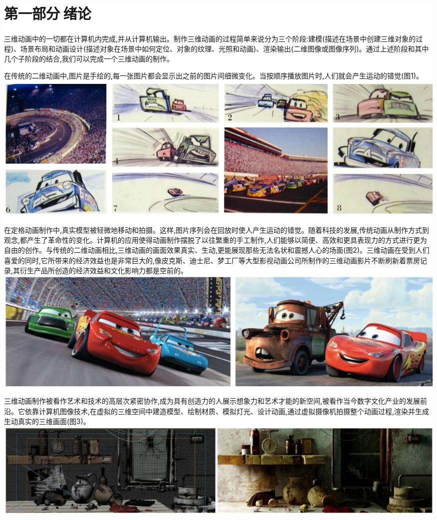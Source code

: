 # 第一部分 绪论

三维动画中的一切都在计算机内完成,并从计算机输出。制作三维动画的过程简单来说分为三个阶段:建模(描述在场景中创建三维对象的过程)、场景布局和动画设计(描述对象在场景中如何定位、对象的纹理、光照和动画)、渲染输出(二维图像或图像序列)。通过上述阶段和其中几个子阶段的结合,我们可以完成一个三维动画的制作。

在传统的二维动画中,图片是手绘的,每一张图片都会显示出之前的图片间细微变化。当按顺序播放图片时,人们就会产生运动的错觉(图1)。
![图1 运动错觉](images/39b659df7d8e9331b7def96dcc40c8d7d87f92804a94f35b0678637facd4da1b.jpg)

在定格动画制作中,真实模型被轻微地移动和拍摄。这样,图片序列会在回放时使人产生运动的错觉。随着科技的发展,传统动画从制作方式到观念,都产生了革命性的变化。计算机的应用使得动画制作摆脱了以往繁重的手工制作,人们能够以简便、高效和更具表现力的方式进行更为自由的创作。与传统的二维动画相比,三维动画的画面效果真实、生动,更能展现那些无法名状和震撼人心的场面(图2)。三维动画在受到人们喜爱的同时,它所带来的经济效益也是非常巨大的,像皮克斯、迪士尼、梦工厂等大型影视动画公司所制作的三维动画影片不断刷新着票房记录,其衍生产品所创造的经济效益和文化影响力都是空前的。
![图2 《汽车总动员》电影截图](images/666eb17f12995dc2575873c52035e4568e2d993e0a2cc5ef2833b0f7322290fe.jpg)

三维动画制作被看作艺术和技术的高层次紧密协作,成为具有创造力的人展示想象力和艺术才能的新空间,被看作当今数字文化产业的发展前沿。它依靠计算机图像技术,在虚拟的三维空间中建造模型、绘制材质、模拟灯光、设计动画,通过虚拟摄像机拍摄整个动画过程,渲染并生成生动真实的三维画面(图3)。
![图3 网格模型与最终渲染](images/6aabe44623379209aca9d818b5de65494259430cee14f60ca938e5f005c7d079.jpg)
